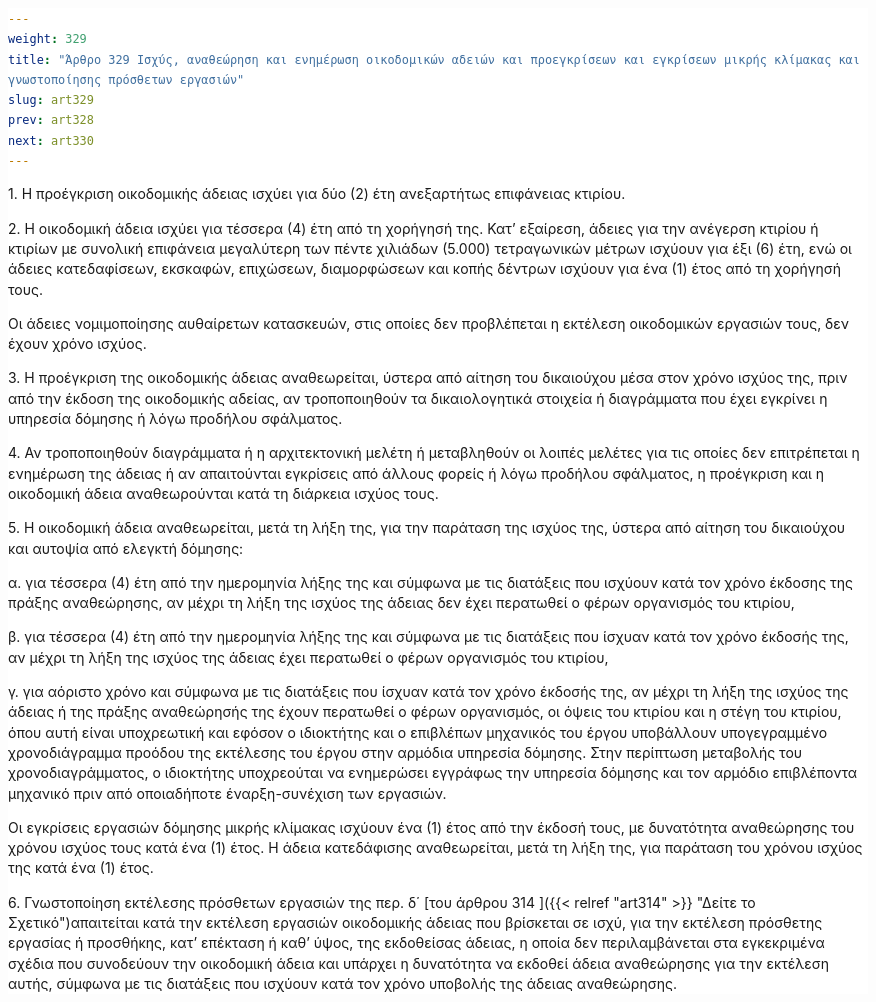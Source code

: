```yaml
---
weight: 329
title: "Άρθρο 329 Ισχύς, αναθεώρηση και ενημέρωση οικοδομικών αδειών και προεγκρίσεων και εγκρίσεων μικρής κλίμακας και γνωστοποίησης πρόσθετων εργασιών"
slug: art329
prev: art328
next: art330
---
```


1\. Η προέγκριση οικοδομικής άδειας ισχύει για δύο (2) έτη ανεξαρτήτως επιφάνειας κτιρίου.

2\. Η οικοδομική άδεια ισχύει για τέσσερα (4) έτη από τη χορήγησή της. Κατ’ εξαίρεση, άδειες για την ανέγερση κτιρίου ή κτιρίων με συνολική επιφάνεια μεγαλύτερη των πέντε χιλιάδων (5.000) τετραγωνικών μέτρων ισχύουν για έξι (6) έτη, ενώ οι άδειες κατεδαφίσεων, εκσκαφών, επιχώσεων, διαμορφώσεων και κοπής δέντρων ισχύουν για ένα (1) έτος από τη χορήγησή τους.

Οι άδειες νομιμοποίησης αυθαίρετων κατασκευών, στις οποίες δεν προβλέπεται η εκτέλεση οικοδομικών εργασιών τους, δεν έχουν χρόνο ισχύος.

3\. Η προέγκριση της οικοδομικής άδειας αναθεωρείται, ύστερα από αίτηση του δικαιούχου μέσα στον χρόνο ισχύος της, πριν από την έκδοση της οικοδομικής αδείας, αν τροποποιηθούν τα δικαιολογητικά στοιχεία ή διαγράμματα που έχει εγκρίνει η υπηρεσία δόμησης ή λόγω προδήλου σφάλματος.

4\. Αν τροποποιηθούν διαγράμματα ή η αρχιτεκτονική μελέτη ή μεταβληθούν οι λοιπές μελέτες για τις οποίες δεν επιτρέπεται η ενημέρωση της άδειας ή αν απαιτούνται εγκρίσεις από άλλους φορείς ή λόγω προδήλου σφάλματος, η προέγκριση και η οικοδομική άδεια αναθεωρούνται κατά τη διάρκεια ισχύος τους.

5\. Η οικοδομική άδεια αναθεωρείται, μετά τη λήξη της, για την παράταση της ισχύος της, ύστερα από αίτηση του δικαιούχου και αυτοψία από ελεγκτή δόμησης:

α. για τέσσερα (4) έτη από την ημερομηνία λήξης της και σύμφωνα με τις διατάξεις που ισχύουν κατά τον χρόνο έκδοσης της πράξης αναθεώρησης, αν μέχρι τη λήξη της ισχύος της άδειας δεν έχει περατωθεί ο φέρων οργανισμός του κτιρίου,

β. για τέσσερα (4) έτη από την ημερομηνία λήξης της και σύμφωνα με τις διατάξεις που ίσχυαν κατά τον χρόνο έκδοσής της, αν μέχρι τη λήξη της ισχύος της άδειας έχει περατωθεί ο φέρων οργανισμός του κτιρίου,

γ. για αόριστο χρόνο και σύμφωνα με τις διατάξεις που ίσχυαν κατά τον χρόνο έκδοσής της, αν μέχρι τη λήξη της ισχύος της άδειας ή της πράξης αναθεώρησής της έχουν περατωθεί ο φέρων οργανισμός, οι όψεις του κτιρίου και η στέγη του κτιρίου, όπου αυτή είναι υποχρεωτική και εφόσον ο ιδιοκτήτης και ο επιβλέπων μηχανικός του έργου υποβάλλουν υπογεγραμμένο χρονοδιάγραμμα προόδου της εκτέλεσης του έργου στην αρμόδια υπηρεσία δόμησης. Στην περίπτωση μεταβολής του χρονοδιαγράμματος, ο ιδιοκτήτης υποχρεούται να ενημερώσει εγγράφως την υπηρεσία δόμησης και τον αρμόδιο επιβλέποντα μηχανικό πριν από οποιαδήποτε έναρξη-συνέχιση των εργασιών.

Οι εγκρίσεις εργασιών δόμησης μικρής κλίμακας ισχύουν ένα (1) έτος από την έκδοσή τους, με δυνατότητα αναθεώρησης του χρόνου ισχύος τους κατά ένα (1) έτος. Η άδεια κατεδάφισης αναθεωρείται, μετά τη λήξη της, για παράταση του χρόνου ισχύος της κατά ένα (1) έτος.

6\. Γνωστοποίηση εκτέλεσης πρόσθετων εργασιών της περ. δ΄ [του άρθρου 314 ]({{< relref "art314" >}} "Δείτε το Σχετικό")απαιτείται κατά την εκτέλεση εργασιών οικοδομικής άδειας που βρίσκεται σε ισχύ, για την εκτέλεση πρόσθετης εργασίας ή προσθήκης, κατ’ επέκταση ή καθ’ ύψος, της εκδοθείσας άδειας, η οποία δεν περιλαμβάνεται στα εγκεκριμένα σχέδια που συνοδεύουν την οικοδομική άδεια και υπάρχει η δυνατότητα να εκδοθεί άδεια αναθεώρησης για την εκτέλεση αυτής, σύμφωνα με τις διατάξεις που ισχύουν κατά τον χρόνο υποβολής της άδειας αναθεώρησης.
